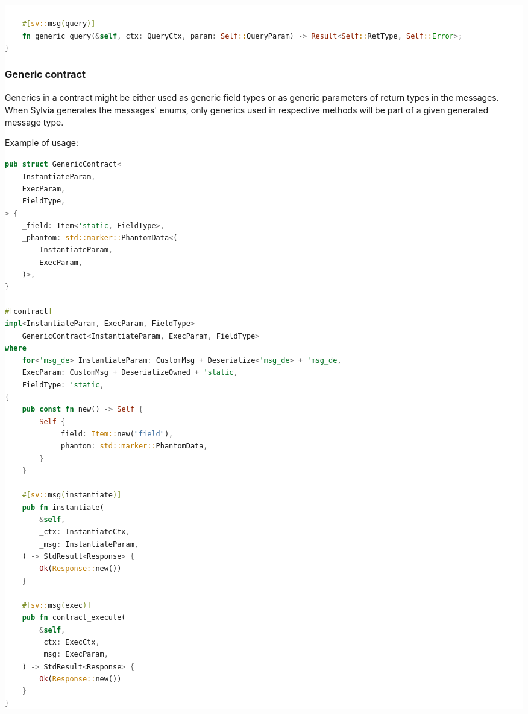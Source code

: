 ```rust

    #[sv::msg(query)]
    fn generic_query(&self, ctx: QueryCtx, param: Self::QueryParam) -> Result<Self::RetType, Self::Error>;
}
```

### Generic contract

Generics in a contract might be either used as generic field types or as generic parameters of return
types in the messages. When Sylvia generates the messages' enums, only generics used in respective methods
will be part of a given generated message type.

Example of usage:

```rust
pub struct GenericContract<
    InstantiateParam,
    ExecParam,
    FieldType,
> {
    _field: Item<'static, FieldType>,
    _phantom: std::marker::PhantomData<(
        InstantiateParam,
        ExecParam,
    )>,
}

#[contract]
impl<InstantiateParam, ExecParam, FieldType>
    GenericContract<InstantiateParam, ExecParam, FieldType>
where
    for<'msg_de> InstantiateParam: CustomMsg + Deserialize<'msg_de> + 'msg_de,
    ExecParam: CustomMsg + DeserializeOwned + 'static,
    FieldType: 'static,
{
    pub const fn new() -> Self {
        Self {
            _field: Item::new("field"),
            _phantom: std::marker::PhantomData,
        }
    }

    #[sv::msg(instantiate)]
    pub fn instantiate(
        &self,
        _ctx: InstantiateCtx,
        _msg: InstantiateParam,
    ) -> StdResult<Response> {
        Ok(Response::new())
    }

    #[sv::msg(exec)]
    pub fn contract_execute(
        &self,
        _ctx: ExecCtx,
        _msg: ExecParam,
    ) -> StdResult<Response> {
        Ok(Response::new())
    }
}
```
